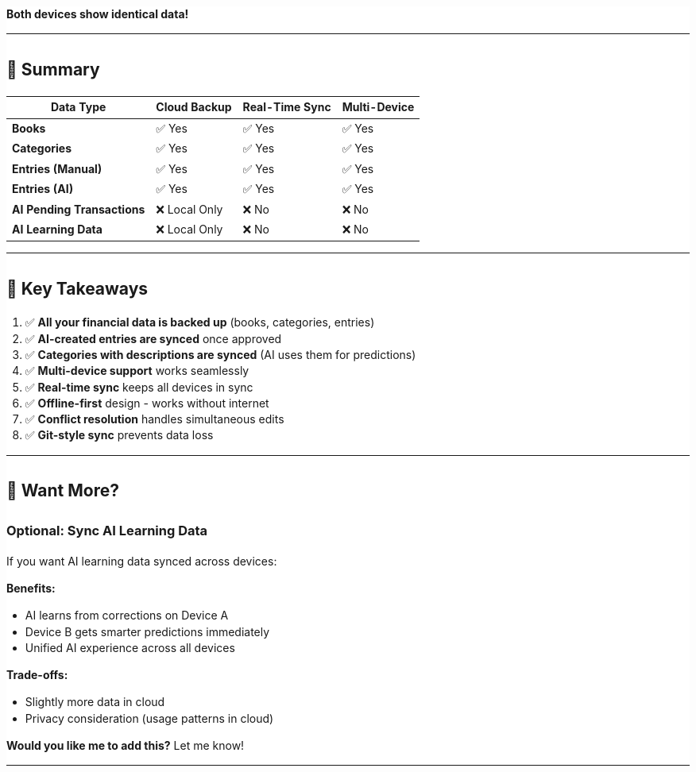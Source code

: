 **Both devices show identical data!**

---

## 📝 Summary

| Data Type | Cloud Backup | Real-Time Sync | Multi-Device |
|-----------|--------------|----------------|--------------|
| **Books** | ✅ Yes | ✅ Yes | ✅ Yes |
| **Categories** | ✅ Yes | ✅ Yes | ✅ Yes |
| **Entries (Manual)** | ✅ Yes | ✅ Yes | ✅ Yes |
| **Entries (AI)** | ✅ Yes | ✅ Yes | ✅ Yes |
| **AI Pending Transactions** | ❌ Local Only | ❌ No | ❌ No |
| **AI Learning Data** | ❌ Local Only | ❌ No | ❌ No |

---

## 🎯 Key Takeaways

1. ✅ **All your financial data is backed up** (books, categories, entries)
2. ✅ **AI-created entries are synced** once approved
3. ✅ **Categories with descriptions are synced** (AI uses them for predictions)
4. ✅ **Multi-device support** works seamlessly
5. ✅ **Real-time sync** keeps all devices in sync
6. ✅ **Offline-first** design - works without internet
7. ✅ **Conflict resolution** handles simultaneous edits
8. ✅ **Git-style sync** prevents data loss

---

## 🔧 Want More?

### Optional: Sync AI Learning Data

If you want AI learning data synced across devices:

**Benefits:**
- AI learns from corrections on Device A
- Device B gets smarter predictions immediately
- Unified AI experience across all devices

**Trade-offs:**
- Slightly more data in cloud
- Privacy consideration (usage patterns in cloud)

**Would you like me to add this?** Let me know!

---
